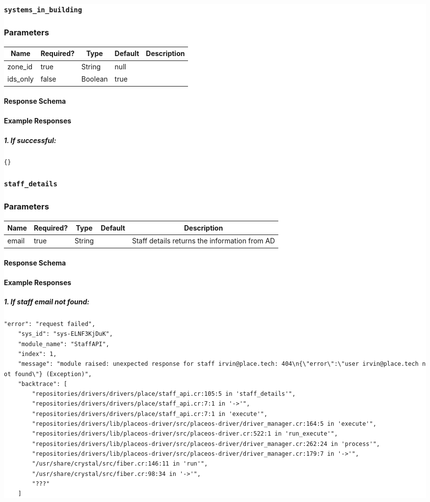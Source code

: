 


### `systems_in_building`
### Parameters
| Name | Required? | Type | Default | Description |
| --- | --- | --- | --- | --- |
| zone_id |  true  | String | null |    |
| ids_only |  false  |  Boolean | true |    |

#### Response Schema
```
```

#### Example Responses
##### 1. If successful:
```
{}
```









### `staff_details`
### Parameters
| Name | Required? | Type | Default | Description |
| --- | --- | --- | --- | --- |
| email |  true  | String |  | Staff details returns the information from AD   |

#### Response Schema
```
```

#### Example Responses
##### 1. If staff email not found:
```
"error": "request failed",
    "sys_id": "sys-ELNF3KjDuK",
    "module_name": "StaffAPI",
    "index": 1,
    "message": "module raised: unexpected response for staff irvin@place.tech: 404\n{\"error\":\"user irvin@place.tech not found\"} (Exception)",
    "backtrace": [
        "repositories/drivers/drivers/place/staff_api.cr:105:5 in 'staff_details'",
        "repositories/drivers/drivers/place/staff_api.cr:7:1 in '->'",
        "repositories/drivers/drivers/place/staff_api.cr:7:1 in 'execute'",
        "repositories/drivers/lib/placeos-driver/src/placeos-driver/driver_manager.cr:164:5 in 'execute'",
        "repositories/drivers/lib/placeos-driver/src/placeos-driver.cr:522:1 in 'run_execute'",
        "repositories/drivers/lib/placeos-driver/src/placeos-driver/driver_manager.cr:262:24 in 'process'",
        "repositories/drivers/lib/placeos-driver/src/placeos-driver/driver_manager.cr:179:7 in '->'",
        "/usr/share/crystal/src/fiber.cr:146:11 in 'run'",
        "/usr/share/crystal/src/fiber.cr:98:34 in '->'",
        "???"
    ]
```
